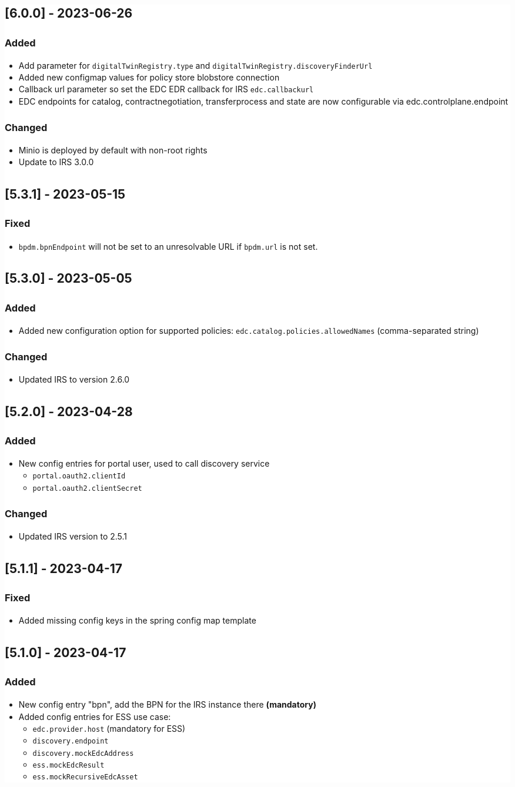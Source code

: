 ## [6.0.0] - 2023-06-26
### Added
- Add parameter for `digitalTwinRegistry.type` and `digitalTwinRegistry.discoveryFinderUrl`
- Added new configmap values for policy store blobstore connection
- Callback url parameter so set the EDC EDR callback for IRS `edc.callbackurl`
- EDC endpoints for catalog, contractnegotiation, transferprocess and state are now configurable via edc.controlplane.endpoint 

### Changed
- Minio is deployed by default with non-root rights
- Update to IRS 3.0.0

## [5.3.1] - 2023-05-15
### Fixed
- `bpdm.bpnEndpoint` will not be set to an unresolvable URL if `bpdm.url` is not set.

## [5.3.0] - 2023-05-05
### Added
- Added new configuration option for supported policies: `edc.catalog.policies.allowedNames` (comma-separated string)

### Changed
- Updated IRS to version 2.6.0

## [5.2.0] - 2023-04-28
### Added
- New config entries for portal user, used to call discovery service
  - `portal.oauth2.clientId`
  - `portal.oauth2.clientSecret`

### Changed
- Updated IRS version to 2.5.1


## [5.1.1] - 2023-04-17
### Fixed
- Added missing config keys in the spring config map template

## [5.1.0] - 2023-04-17
### Added
- New config entry "bpn", add the BPN for the IRS instance there  **(mandatory)**
- Added config entries for ESS use case:
  - `edc.provider.host` (mandatory for ESS)
  - `discovery.endpoint`
  - `discovery.mockEdcAddress`
  - `ess.mockEdcResult`
  - `ess.mockRecursiveEdcAsset`
